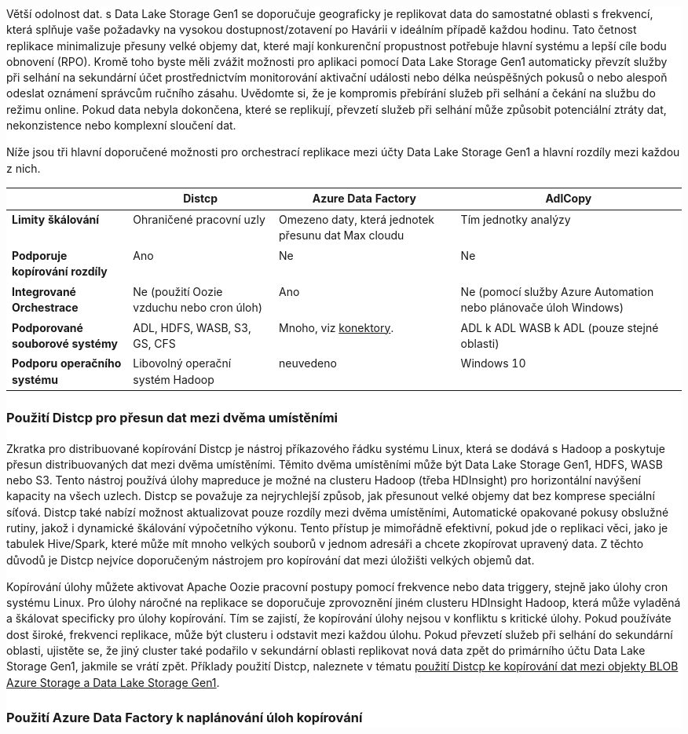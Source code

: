 Větší odolnost dat. s Data Lake Storage Gen1 se doporučuje geograficky je replikovat data do samostatné oblasti s frekvencí, která splňuje vaše požadavky na vysokou dostupnost/zotavení po Havárii v ideálním případě každou hodinu. Tato četnost replikace minimalizuje přesuny velké objemy dat, které mají konkurenční propustnost potřebuje hlavní systému a lepší cíle bodu obnovení (RPO). Kromě toho byste měli zvážit možnosti pro aplikaci pomocí Data Lake Storage Gen1 automaticky převzít služby při selhání na sekundární účet prostřednictvím monitorování aktivační události nebo délka neúspěšných pokusů o nebo alespoň odeslat oznámení správcům ručního zásahu. Uvědomte si, že je kompromis přebírání služeb při selhání a čekání na službu do režimu online. Pokud data nebyla dokončena, které se replikují, převzetí služeb při selhání může způsobit potenciální ztráty dat, nekonzistence nebo komplexní sloučení dat. 

Níže jsou tři hlavní doporučené možnosti pro orchestrací replikace mezi účty Data Lake Storage Gen1 a hlavní rozdíly mezi každou z nich.


|  |Distcp  |Azure Data Factory  |AdlCopy  |
|---------|---------|---------|---------|
|**Limity škálování**     | Ohraničené pracovní uzly        | Omezeno daty, která jednotek přesunu dat Max cloudu        | Tím jednotky analýzy        |
|**Podporuje kopírování rozdíly**     |   Ano      | Ne         | Ne         |
|**Integrované Orchestrace**     |  Ne (použití Oozie vzduchu nebo cron úloh)       | Ano        | Ne (pomocí služby Azure Automation nebo plánovače úloh Windows)         |
|**Podporované souborové systémy**     | ADL, HDFS, WASB, S3, GS, CFS        |Mnoho, viz [konektory](../data-factory/connector-azure-blob-storage.md).         | ADL k ADL WASB k ADL (pouze stejné oblasti)        |
|**Podporu operačního systému**     |Libovolný operační systém Hadoop         | neuvedeno          | Windows 10         |
   

### <a name="use-distcp-for-data-movement-between-two-locations"></a>Použití Distcp pro přesun dat mezi dvěma umístěními 

Zkratka pro distribuované kopírování Distcp je nástroj příkazového řádku systému Linux, která se dodává s Hadoop a poskytuje přesun distribuovaných dat mezi dvěma umístěními. Těmito dvěma umístěními může být Data Lake Storage Gen1, HDFS, WASB nebo S3. Tento nástroj používá úlohy mapreduce je možné na clusteru Hadoop (třeba HDInsight) pro horizontální navýšení kapacity na všech uzlech. Distcp se považuje za nejrychlejší způsob, jak přesunout velké objemy dat bez komprese speciální síťová. Distcp také nabízí možnost aktualizovat pouze rozdíly mezi dvěma umístěními, Automatické opakované pokusy obslužné rutiny, jakož i dynamické škálování výpočetního výkonu. Tento přístup je mimořádně efektivní, pokud jde o replikaci věci, jako je tabulek Hive/Spark, které může mít mnoho velkých souborů v jednom adresáři a chcete zkopírovat upravený data. Z těchto důvodů je Distcp nejvíce doporučeným nástrojem pro kopírování dat mezi úložišti velkých objemů dat. 

Kopírování úlohy můžete aktivovat Apache Oozie pracovní postupy pomocí frekvence nebo data triggery, stejně jako úlohy cron systému Linux. Pro úlohy náročné na replikace se doporučuje zprovoznění jiném clusteru HDInsight Hadoop, která může vyladěná a škálovat specificky pro úlohy kopírování. Tím se zajistí, že kopírování úlohy nejsou v konfliktu s kritické úlohy. Pokud používáte dost široké, frekvenci replikace, může být clusteru i odstavit mezi každou úlohu. Pokud převzetí služeb při selhání do sekundární oblasti, ujistěte se, že jiný cluster také podařilo v sekundární oblasti replikovat nová data zpět do primárního účtu Data Lake Storage Gen1, jakmile se vrátí zpět. Příklady použití Distcp, naleznete v tématu [použití Distcp ke kopírování dat mezi objekty BLOB Azure Storage a Data Lake Storage Gen1](data-lake-store-copy-data-wasb-distcp.md).

### <a name="use-azure-data-factory-to-schedule-copy-jobs"></a>Použití Azure Data Factory k naplánování úloh kopírování 
